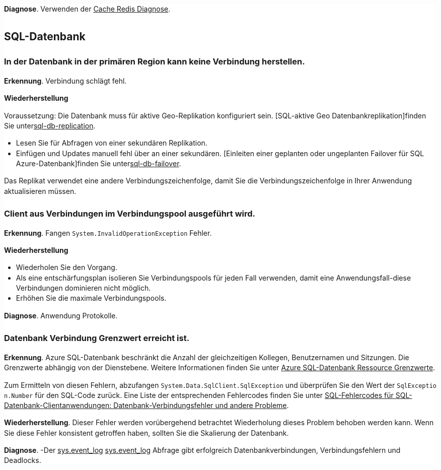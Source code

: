 **Diagnose**. Verwenden der [Cache Redis Diagnose][redis-monitor].


## <a name="sql-database"></a>SQL-Datenbank

### <a name="cannot-connect-to-the-database-in-the-primary-region"></a>In der Datenbank in der primären Region kann keine Verbindung herstellen.

**Erkennung**. Verbindung schlägt fehl.

**Wiederherstellung**

Voraussetzung: Die Datenbank muss für aktive Geo-Replikation konfiguriert sein. [SQL-aktive Geo Datenbankreplikation]finden Sie unter[sql-db-replication].

- Lesen Sie für Abfragen von einer sekundären Replikation. 
- Einfügen und Updates manuell fehl über an einer sekundären. [Einleiten einer geplanten oder ungeplanten Failover für SQL Azure-Datenbank]finden Sie unter[sql-db-failover].

Das Replikat verwendet eine andere Verbindungszeichenfolge, damit Sie die Verbindungszeichenfolge in Ihrer Anwendung aktualisieren müssen.


### <a name="client-runs-out-of-connections-in-the-connection-pool"></a>Client aus Verbindungen im Verbindungspool ausgeführt wird.

**Erkennung**. Fangen `System.InvalidOperationException` Fehler. 

**Wiederherstellung**

- Wiederholen Sie den Vorgang.
- Als eine entschärfungsplan isolieren Sie Verbindungspools für jeden Fall verwenden, damit eine Anwendungsfall-diese Verbindungen dominieren nicht möglich.
- Erhöhen Sie die maximale Verbindungspools.

**Diagnose**. Anwendung Protokolle.


### <a name="database-connection-limit-is-reached"></a>Datenbank Verbindung Grenzwert erreicht ist. 

**Erkennung**. Azure SQL-Datenbank beschränkt die Anzahl der gleichzeitigen Kollegen, Benutzernamen und Sitzungen. Die Grenzwerte abhängig von der Dienstebene. Weitere Informationen finden Sie unter [Azure SQL-Datenbank Ressource Grenzwerte][sql-db-limits].

Zum Ermitteln von diesen Fehlern, abzufangen `System.Data.SqlClient.SqlException` und überprüfen Sie den Wert der `SqlException.Number` für den SQL-Code zurück. Eine Liste der entsprechenden Fehlercodes finden Sie unter [SQL-Fehlercodes für SQL-Datenbank-Clientanwendungen: Datenbank-Verbindungsfehler und andere Probleme][sql-db-errors].

**Wiederherstellung**. Dieser Fehler werden vorübergehend betrachtet Wiederholung dieses Problem behoben werden kann. Wenn Sie diese Fehler konsistent getroffen haben, sollten Sie die Skalierung der Datenbank.

**Diagnose**. -Der [sys.event_log] [ sys.event_log] Abfrage gibt erfolgreich Datenbankverbindungen, Verbindungsfehlern und Deadlocks.


[api-management]: https://azure.microsoft.com/documentation/services/api-management/
[api-management-throttling]: ../api-management/api-management-sample-flexible-throttling.md
[app-insights]: ../application-insights/app-insights-overview.md
[app-insights-web-apps]: ../application-insights/app-insights-azure-web-apps.md
[app-service-configure]: ../app-service-web/web-sites-configure.md
[app-service-logging]: ../app-service-web/web-sites-enable-diagnostic-log.md
[app-service-slots]: ../app-service-web/web-sites-staged-publishing.md
[auto-rest-client-retry]: https://github.com/Azure/autorest/blob/master/Documentation/clients-retry.md
[azure-activity-logs]: ../monitoring-and-diagnostics/monitoring-overview-activity-logs.md
[azure-alerts]: ../monitoring-and-diagnostics/insights-alerts-portal.md
[azure-log-analytics]: ../log-analytics/log-analytics-overview.md
[BrokeredMessage.TimeToLive]: https://msdn.microsoft.com/library/microsoft.servicebus.messaging.brokeredmessage.timetolive.aspx
[cassandra-error-handling]: http://www.datastax.com/dev/blog/cassandra-error-handling-done-right
[circuit-breaker]: https://msdn.microsoft.com/library/dn589784.aspx
[docdb-multi-region]: ../documentdb/documentdb-developing-with-multiple-regions.md
[elasticsearch-azure]: guidance-elasticsearch-running-on-azure.md
[elasticsearch-client]: https://www.elastic.co/guide/en/elasticsearch/client/index.html
[health-endpoint-monitoring-pattern]: https://msdn.microsoft.com/library/dn589789.aspx
[onstop-events]: https://azure.microsoft.com/blog/the-right-way-to-handle-azure-onstop-events/
[lb-monitor]: ../load-balancer/load-balancer-monitor-log.md
[lb-probe]: ../load-balancer/load-balancer-custom-probe-overview.md#learn-about-the-types-of-probes
[new-relic]: https://newrelic.com/
[priority-queue-pattern]: https://msdn.microsoft.com/library/dn589794.aspx
[queue-based-load-leveling]: https://msdn.microsoft.com/library/dn589783.aspx
[QuotaExceededException]: https://msdn.microsoft.com/library/azure/microsoft.servicebus.messaging.quotaexceededexception.aspx
[ra-web-apps-basic]: guidance-web-apps-basic.md
[redis-monitor]: ../redis-cache/cache-how-to-monitor.md
[redis-retry]: ../best-practices-retry-service-specific.md#cache-redis-retry-guidelines
[resilience-by-design-pdf]: http://download.microsoft.com/download/D/8/C/D8C599A4-4E8A-49BF-80EE-FE35F49B914D/Resilience_by_Design_for_Cloud_Services_White_Paper.pdf
[RoleEntryPoint.OnStop]: https://msdn.microsoft.com/library/azure/microsoft.windowsazure.serviceruntime.roleentrypoint.onstop.aspx
[RoleEnvironment.Stopping]: https://msdn.microsoft.com/library/azure/microsoft.windowsazure.serviceruntime.roleenvironment.stopping.aspx
[rm-locks]: ../resource-group-lock-resources.md
[sb-dead-letter-queue]: ../service-bus-messaging/service-bus-dead-letter-queues.md
[sb-georeplication-sample]: https://github.com/Azure-Samples/azure-servicebus-messaging-samples/tree/master/GeoReplication
[sb-messagingexception-class]: https://msdn.microsoft.com/library/azure/microsoft.servicebus.messaging.messagingexception.aspx
[sb-messaging-exceptions]: ../service-bus-messaging/service-bus-messaging-exceptions.md
[sb-outages]: ../service-bus/service-bus-outages-disasters.md#protecting-queues-and-topics-against-datacenter-outages-or-disasters
[sb-partition]: ../service-bus-messaging/service-bus-partitioning.md
[sb-poison-message]: ../app-service-web/websites-dotnet-webjobs-sdk-storage-queues-how-to.md#poison
[sb-retry]: ../best-practices-retry-service-specific.md#service-bus-retry-guidelines
[search-sdk]: https://msdn.microsoft.com/library/dn951165.aspx
[scheduler-agent-supervisor]: https://msdn.microsoft.com/library/dn589780.aspx
[search-analytics]: ../search/search-traffic-analytics.md
[sql-db-audit]: ../sql-database/sql-database-auditing-get-started.md
[sql-db-errors]: ../sql-database/sql-database-develop-error-messages.md#resource-governanance-errors
[sql-db-failover]: ../sql-database/sql-database-geo-replication-failover-portal.md
[sql-db-limits]: ../sql-database/sql-database-resource-limits.md
[sql-db-replication]: ../sql-database/sql-database-geo-replication-overview.md
[storage-metrics]: https://msdn.microsoft.com/library/dn782843.aspx
[storage-replication]: ../storage/storage-redundancy.md
[Storage.RetryPolicies]: https://msdn.microsoft.com/library/microsoft.windowsazure.storage.retrypolicies.aspx
[sys.event_log]: https://msdn.microsoft.com/library/dn270018.aspx
[throttling-pattern]: https://msdn.microsoft.com/library/dn589798.aspx
[web-jobs]: ../app-service-web/web-sites-create-web-jobs.md
[web-jobs-shutdown]: ../app-service-web/websites-dotnet-webjobs-sdk-storage-queues-how-to.md#graceful